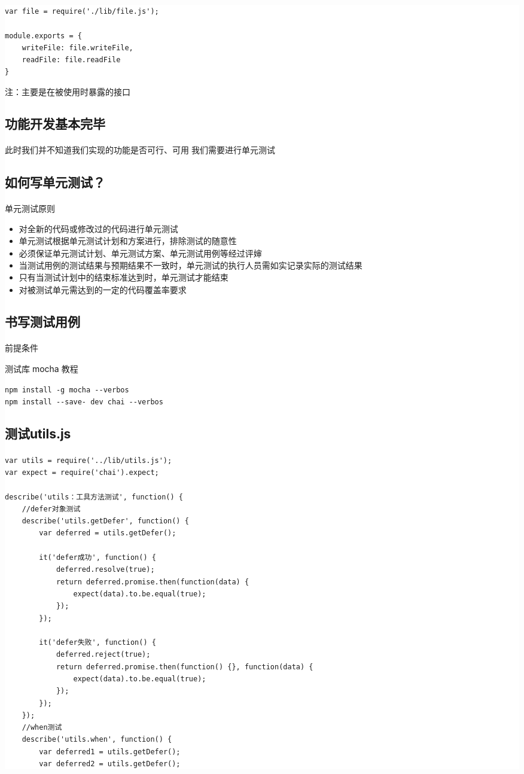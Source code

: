 ```
var file = require('./lib/file.js');

module.exports = {
    writeFile: file.writeFile,
    readFile: file.readFile
}
```
注：主要是在被使用时暴露的接口

## 功能开发基本完毕
此时我们并不知道我们实现的功能是否可行、可用
我们需要进行单元测试

## 如何写单元测试？
单元测试原则

- 对全新的代码或修改过的代码进行单元测试
- 单元测试根据单元测试计划和方案进行，排除测试的随意性
- 必须保证单元测试计划、单元测试方案、单元测试用例等经过评婶
- 当测试用例的测试结果与预期结果不一致时，单元测试的执行人员需如实记录实际的测试结果
- 只有当测试计划中的结束标准达到时，单元测试才能结束
- 对被测试单元需达到的一定的代码覆盖率要求

## 书写测试用例

前提条件

测试库 mocha 教程

```
npm install -g mocha --verbos
npm install --save- dev chai --verbos
```

## 测试utils.js

```
var utils = require('../lib/utils.js');
var expect = require('chai').expect;

describe('utils：工具方法测试', function() {
    //defer对象测试
    describe('utils.getDefer', function() {
        var deferred = utils.getDefer();

        it('defer成功', function() {
            deferred.resolve(true);
            return deferred.promise.then(function(data) {
                expect(data).to.be.equal(true);
            });
        });

        it('defer失败', function() {
            deferred.reject(true);
            return deferred.promise.then(function() {}, function(data) {
                expect(data).to.be.equal(true);
            });
        });
    });
    //when测试
    describe('utils.when', function() {
        var deferred1 = utils.getDefer();
        var deferred2 = utils.getDefer();
```